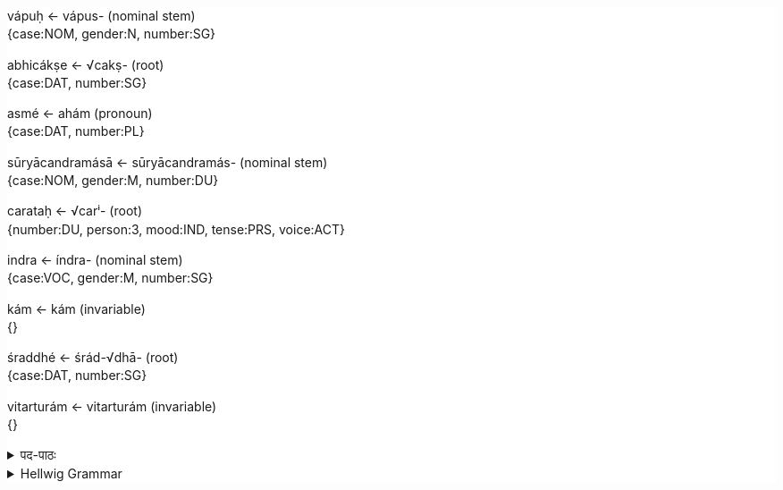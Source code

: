 vápuḥ ← vápus- (nominal stem)  
{case:NOM, gender:N, number:SG}

abhicákṣe ← √cakṣ- (root)  
{case:DAT, number:SG}

asmé ← ahám (pronoun)  
{case:DAT, number:PL}

sūryācandramásā ← sūryācandramás- (nominal stem)  
{case:NOM, gender:M, number:DU}

carataḥ ← √carⁱ- (root)  
{number:DU, person:3, mood:IND, tense:PRS, voice:ACT}

indra ← índra- (nominal stem)  
{case:VOC, gender:M, number:SG}

kám ← kám (invariable)  
{}

śraddhé ← śrád-√dhā- (root)  
{case:DAT, number:SG}

vitarturám ← vitarturám (invariable)  
{}

</details>
<details><summary>पद-पाठः</summary></details>
<details><summary>Hellwig Grammar</summary>

-   *asya* ← *idam*
- \[noun\], genitive, singular, masculine
- “this; he,she,it (pers. pron.); here.”
------------------------------------------------------------------------
- *śravo* ← *śravaḥ* ← *śravas*
- \[noun\], accusative, singular, neuter
- “fame; glory; ear.”
------------------------------------------------------------------------
- *nadyaḥ* ← *nadī*
- \[noun\], nominative, plural, feminine
- “river; nadī; nadī \[word\]; Premna spinosa Roxb..”
------------------------------------------------------------------------
- *sapta* ← *saptan*
- \[noun\], nominative, singular, neuter
- “seven; seventh.”
------------------------------------------------------------------------
- *bibhrati* ← *bhṛ*
- \[verb\], plural, Present indikative
- “bring; hold; fill; support; wear; possess; carry; nourish; keep;
    hire; have; satiate; follow; bear.”
------------------------------------------------------------------------
- *dyāvākṣāmā* ← *dyāvākṣam*
- \[noun\], nominative, dual, feminine
- “heaven and earth.”
------------------------------------------------------------------------
- *pṛthivī*
- \[noun\], nominative, singular, feminine
- “Earth; pṛthivī; floor; Earth; earth; pṛthivī \[word\]; land.”
------------------------------------------------------------------------
- *darśataṃ* ← *darśatam* ← *darśata*
- \[noun\], accusative, singular, neuter